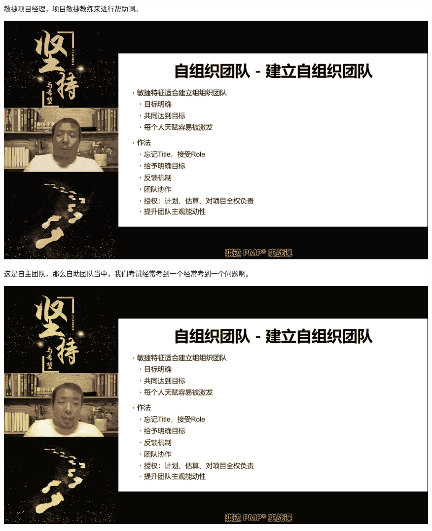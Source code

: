 敏捷项目经理，项目敏捷教练来进行帮助啊。

![](img/c5fb020d643536812b2ebecff7224acf_224.png)

这是自主团队，那么自助团队当中，我们考试经常考到一个经常考到一个问题啊。

![](img/c5fb020d643536812b2ebecff7224acf_226.png)
